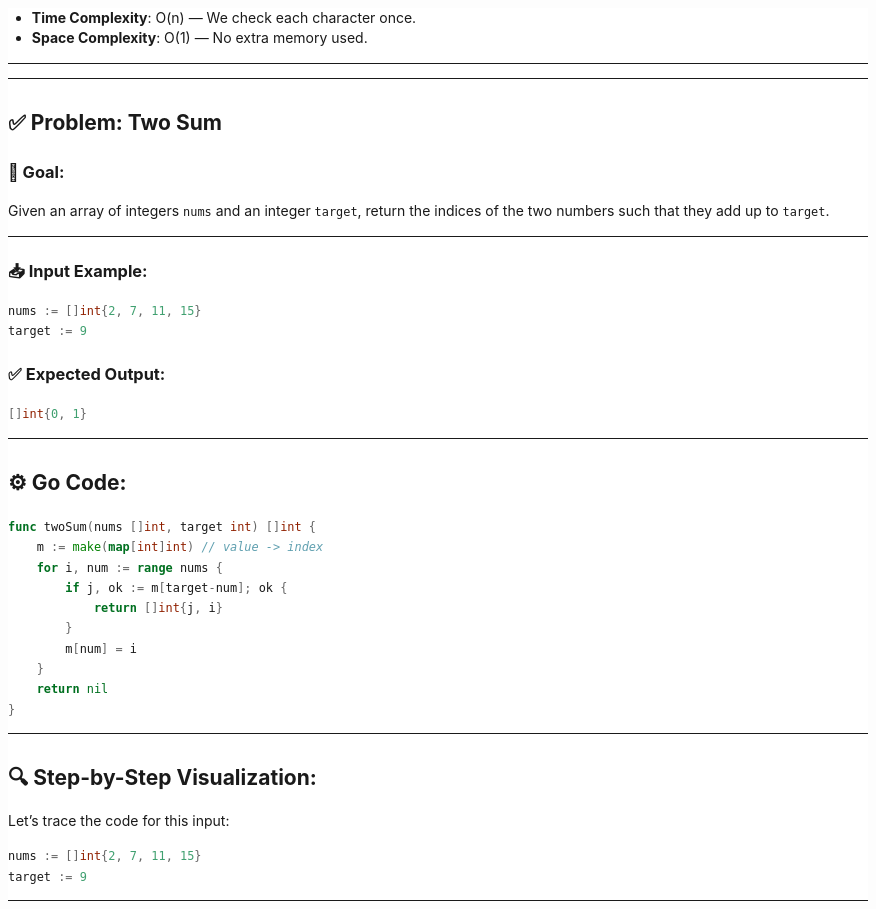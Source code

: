 - **Time Complexity**: O(n) — We check each character once.
- **Space Complexity**: O(1) — No extra memory used.

---

---

## ✅ Problem: Two Sum

### 🧠 Goal:  
Given an array of integers `nums` and an integer `target`, return the indices of the two numbers such that they add up to `target`.

---

### 📥 Input Example:

```go
nums := []int{2, 7, 11, 15}
target := 9
```

### ✅ Expected Output:

```go
[]int{0, 1}
```

---

## ⚙️ Go Code:

```go
func twoSum(nums []int, target int) []int {
    m := make(map[int]int) // value -> index
    for i, num := range nums {
        if j, ok := m[target-num]; ok {
            return []int{j, i}
        }
        m[num] = i
    }
    return nil
}
```

---

## 🔍 Step-by-Step Visualization:

Let’s trace the code for this input:

```go
nums := []int{2, 7, 11, 15}
target := 9
```

---